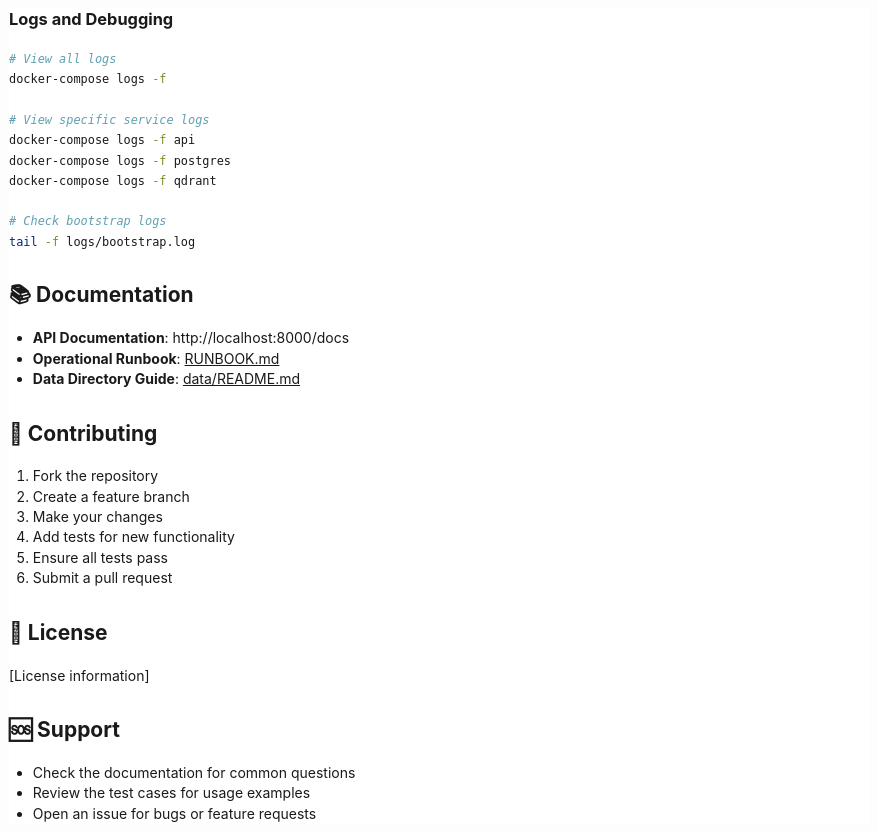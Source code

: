 ### Logs and Debugging
```bash
# View all logs
docker-compose logs -f

# View specific service logs
docker-compose logs -f api
docker-compose logs -f postgres
docker-compose logs -f qdrant

# Check bootstrap logs
tail -f logs/bootstrap.log
```

## 📚 Documentation

- **API Documentation**: http://localhost:8000/docs
- **Operational Runbook**: [RUNBOOK.md](RUNBOOK.md)
- **Data Directory Guide**: [data/README.md](data/README.md)

## 🤝 Contributing

1. Fork the repository
2. Create a feature branch
3. Make your changes
4. Add tests for new functionality
5. Ensure all tests pass
6. Submit a pull request

## 📄 License

[License information]

## 🆘 Support

- Check the documentation for common questions
- Review the test cases for usage examples
- Open an issue for bugs or feature requests
